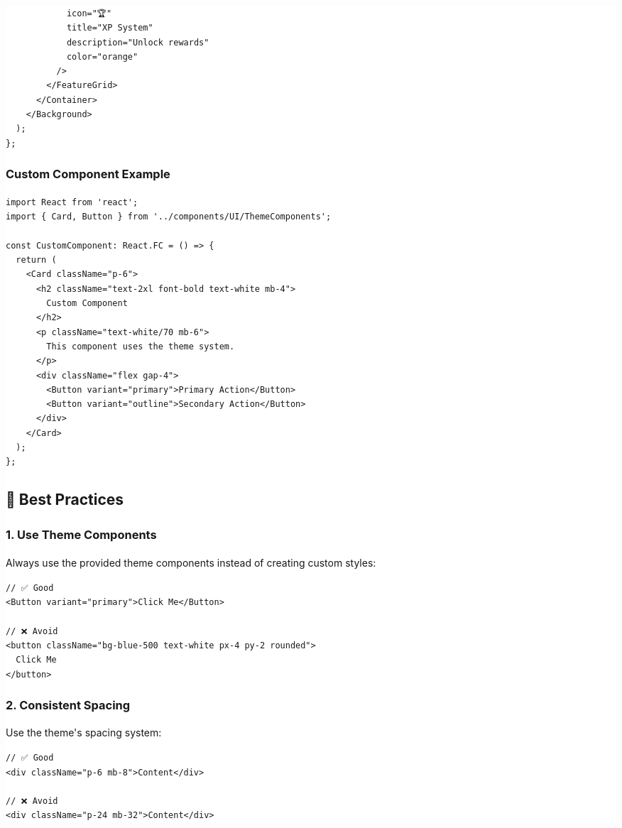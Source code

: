 ```tsx
            icon="🏆"
            title="XP System"
            description="Unlock rewards"
            color="orange"
          />
        </FeatureGrid>
      </Container>
    </Background>
  );
};
```

### Custom Component Example
```tsx
import React from 'react';
import { Card, Button } from '../components/UI/ThemeComponents';

const CustomComponent: React.FC = () => {
  return (
    <Card className="p-6">
      <h2 className="text-2xl font-bold text-white mb-4">
        Custom Component
      </h2>
      <p className="text-white/70 mb-6">
        This component uses the theme system.
      </p>
      <div className="flex gap-4">
        <Button variant="primary">Primary Action</Button>
        <Button variant="outline">Secondary Action</Button>
      </div>
    </Card>
  );
};
```

## 🎯 Best Practices

### 1. Use Theme Components
Always use the provided theme components instead of creating custom styles:
```tsx
// ✅ Good
<Button variant="primary">Click Me</Button>

// ❌ Avoid
<button className="bg-blue-500 text-white px-4 py-2 rounded">
  Click Me
</button>
```

### 2. Consistent Spacing
Use the theme's spacing system:
```tsx
// ✅ Good
<div className="p-6 mb-8">Content</div>

// ❌ Avoid
<div className="p-24 mb-32">Content</div>
```
